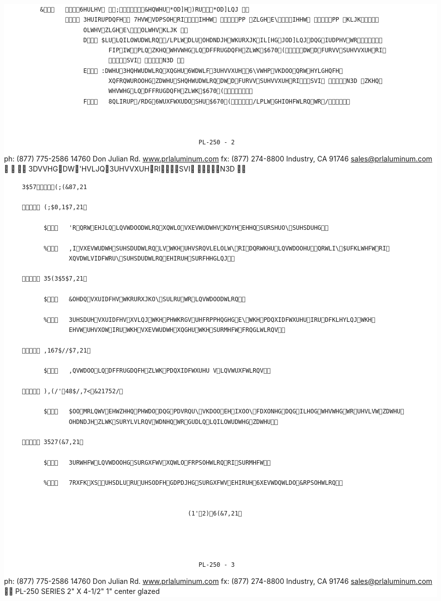               &   6HULHV ;&HQWHU*OD]H)RU*OD]LQJ 
                      3HUIRUPDQFH 7HVWVDPSOHRIIHHW PP ZLGHE\IHHW PP KLJK
                          OLWHVZLGHE\OLWHVKLJK 
                          D $LULQILOWUDWLRQ/LPLWDLUOHDNDJHWKURXJKIL[HGJOD]LQJDQGIUDPHVWR
                                 FIPIWPLQZKHQWHVWHGLQDFFRUGDQFHZLWK$670(DWDFURVVSUHVVXUHRI
                                 SVI N3D 
                          E :DWHU3HQHWUDWLRQXQGHU6WDWLF3UHVVXUH6\VWHPVKDOOQRWHYLGHQFH
                                 XQFRQWUROOHGZDWHUSHQHWUDWLRQDWDFURVVSUHVVXUHRISVI N3D ZKHQ
                                 WHVWHGLQDFFRUGDQFHZLWK$670(
                          F   8QLIRUP/RDG6WUXFWXUDOSHU$670(/LPLWGHIOHFWLRQWR/



                                                          PL-250 - 2
ph: (877) 775-2586                                    14760 Don Julian Rd.                              www.prlaluminum.com
fx: (877) 274-8800                                     Industry, CA 91746                              sales@prlaluminum.com
                                        3DVVHGDW'HVLJQ3UHVVXUHRISVI N3D 

         3$57(;(&87,21

          (;$0,1$7,21

               $   'RQRWEHJLQLQVWDOODWLRQXQWLOVXEVWUDWHVKDYHEHHQSURSHUO\SUHSDUHG

               %   ,IVXEVWUDWHSUHSDUDWLRQLVWKHUHVSRQVLELOLW\RIDQRWKHULQVWDOOHUQRWLI\$UFKLWHFWRI
                      XQVDWLVIDFWRU\SUHSDUDWLRQEHIRUHSURFHHGLQJ

          35(3$5$7,21

               $   &OHDQVXUIDFHVWKRURXJKO\SULRUWRLQVWDOODWLRQ

               %   3UHSDUHVXUIDFHVXVLQJWKHPHWKRGVUHFRPPHQGHGE\WKHPDQXIDFWXUHUIRUDFKLHYLQJWKH
                      EHVWUHVXOWIRUWKHVXEVWUDWHXQGHUWKHSURMHFWFRQGLWLRQV

          ,167$//$7,21

               $   ,QVWDOOLQDFFRUGDQFHZLWKPDQXIDFWXUHU VLQVWUXFWLRQV

          ),(/'48$/,7<&21752/

               $   $OOMRLQWVEHWZHHQPHWDODQGPDVRQU\VKDOOEHIXOO\FDXONHGDQGILHOGWHVWHGWRUHVLVWZDWHU
                      OHDNDJHZLWKSURYLVLRQVWDNHQWRGUDLQLQILOWUDWHGZDWHU

          3527(&7,21

               $   3URWHFWLQVWDOOHGSURGXFWVXQWLOFRPSOHWLRQRISURMHFW

               %   7RXFKXSUHSDLURUUHSODFHGDPDJHGSURGXFWVEHIRUH6XEVWDQWLDO&RPSOHWLRQ


                                                       (1'2)6(&7,21




                                                          PL-250 - 3
ph: (877) 775-2586                                   14760 Don Julian Rd.                                   www.prlaluminum.com
fx: (877) 274-8800                                    Industry, CA 91746                                   sales@prlaluminum.com
        PL-250 SERIES
          2" X 4-1/2"
        1" center glazed
